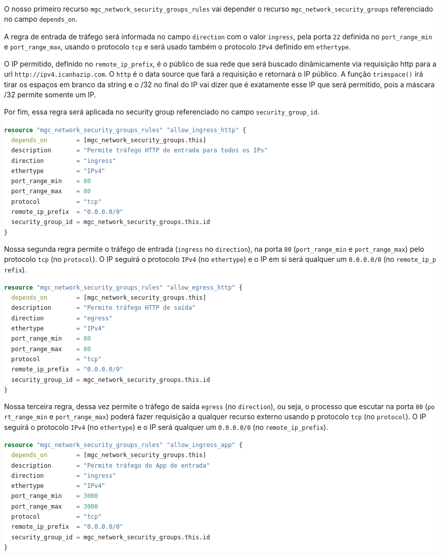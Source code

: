 O nosso primeiro recurso `mgc_network_security_groups_rules` vai depender o recurso `mgc_network_security_groups` referenciado no campo `depends_on`.

A regra de entrada de tráfego será informada no campo `direction` com o valor `ingress`, pela porta `22` definida no `port_range_min` e `port_range_max`, usando o protocolo `tcp` e será usado também o protocolo `IPv4` definido em `ethertype`.

O IP permitido, definido no `remote_ip_prefix`, é o público de sua rede que será buscado dinâmicamente via requisição http para a url `http://ipv4.icanhazip.com`. O `http` é o data source que fará a requisição e retornará o IP público. A função `trimspace()` irá tirar os espaços em branco da string e o /32 no final do IP vai dizer que é exatamente esse IP que será permitido, pois a máscara /32 permite somente um IP.

Por fim, essa regra será aplicada no security group referenciado no campo `security_group_id`.

```tf
resource "mgc_network_security_groups_rules" "allow_ingress_http" {
  depends_on        = [mgc_network_security_groups.this]
  description       = "Permite tráfego HTTP de entrada para todos os IPs"
  direction         = "ingress"
  ethertype         = "IPv4"
  port_range_min    = 80
  port_range_max    = 80
  protocol          = "tcp"
  remote_ip_prefix  = "0.0.0.0/0"
  security_group_id = mgc_network_security_groups.this.id
}
```

Nossa segunda regra permite o tráfego de entrada (`ingress` no `direction`), na porta `80` (`port_range_min` e `port_range_max`) pelo protocolo `tcp` (no `protocol`). O IP seguirá o protocolo `IPv4` (no `ethertype`) e o IP em si será qualquer um `0.0.0.0/0` (no `remote_ip_prefix`).

```tf
resource "mgc_network_security_groups_rules" "allow_egress_http" {
  depends_on        = [mgc_network_security_groups.this]
  description       = "Permite tráfego HTTP de saída"
  direction         = "egress"
  ethertype         = "IPv4"
  port_range_min    = 80
  port_range_max    = 80
  protocol          = "tcp"
  remote_ip_prefix  = "0.0.0.0/0"
  security_group_id = mgc_network_security_groups.this.id
}
```

Nossa terceira regra, dessa vez permite o tráfego de saída `egress` (no `direction`), ou seja, o processo que escutar na porta `80` (`port_range_min` e `port_range_max`) poderá fazer requisição a qualquer recurso externo usando p protocolo `tcp` (no `protocol`). O IP seguirá o protocolo `IPv4` (no `ethertype`) e o IP será qualquer um `0.0.0.0/0` (no `remote_ip_prefix`).

```tf
resource "mgc_network_security_groups_rules" "allow_ingress_app" {
  depends_on        = [mgc_network_security_groups.this]
  description       = "Permite tráfego do App de entrada"
  direction         = "ingress"
  ethertype         = "IPv4"
  port_range_min    = 3000
  port_range_max    = 3000
  protocol          = "tcp"
  remote_ip_prefix  = "0.0.0.0/0"
  security_group_id = mgc_network_security_groups.this.id
}
```
